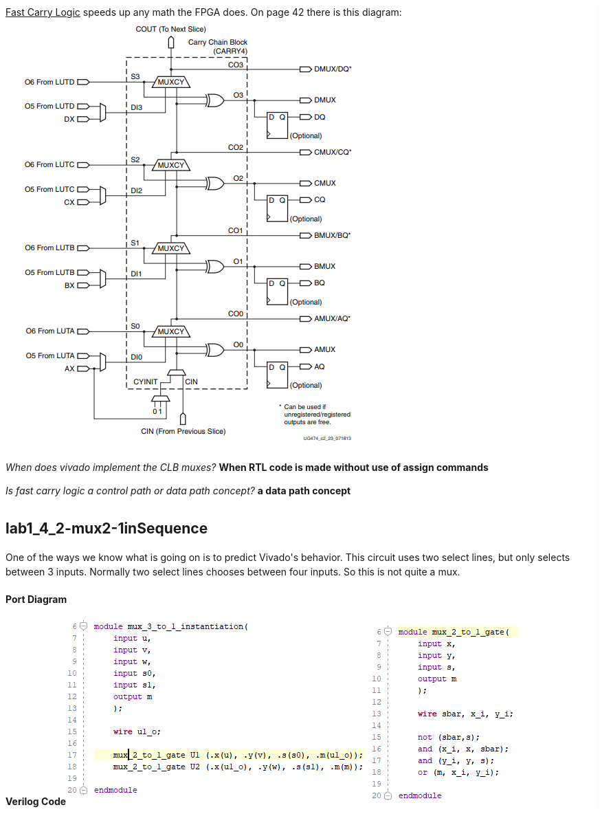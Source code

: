 [Fast Carry Logic](https://www.xilinx.com/support/documentation/user_guides/ug474_7Series_CLB.pdf) speeds up any math the FPGA does. On page 42 there is this diagram: ![1548790399124](1548790399124.png)

*When does vivado implement the CLB muxes?* **When RTL code is made without use of assign commands**

*Is fast carry logic a control path or data path concept?*  **a data path concept**

## lab1_4_2-mux2-1inSequence

One of the ways we know what is going on is to predict Vivado's behavior. This circuit uses two select lines, but only selects between 3 inputs. Normally two select lines chooses between four inputs. So this is not quite a mux. 

#### Port Diagram



#### Verilog Code ![1548792158919](1548792158919.png)
